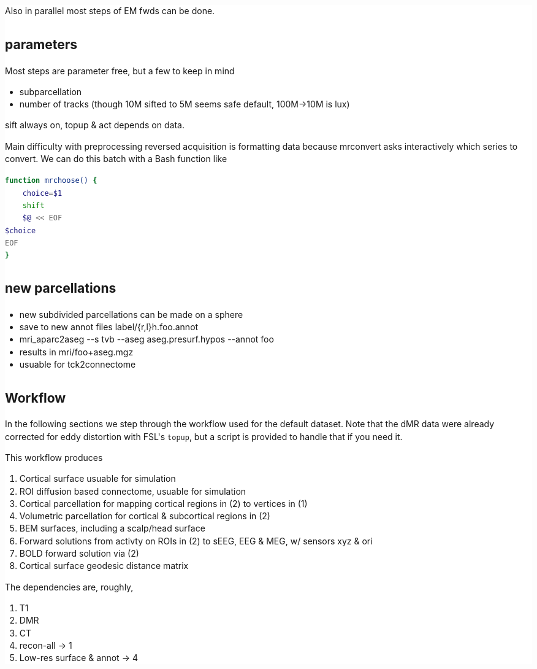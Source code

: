 Also in parallel most steps of EM fwds can be done.

## parameters

Most steps are parameter free, but a few to keep in mind

- subparcellation
- number of tracks (though 10M sifted to 5M seems safe default, 100M->10M is lux)

sift always on, topup & act depends on data.

Main difficulty with preprocessing reversed acquisition is formatting
data because mrconvert asks interactively which series to convert. We
can do this batch with a Bash function like

```bash
function mrchoose() {
    choice=$1
    shift
    $@ << EOF
$choice
EOF
}
```

## new parcellations

- new subdivided parcellations can be made on a sphere
- save to new annot files label/{r,l}h.foo.annot
- mri_aparc2aseg --s tvb --aseg aseg.presurf.hypos --annot foo
- results in mri/foo+aseg.mgz
- usuable for tck2connectome

## Workflow

In the following sections we step through the workflow used for the
default dataset. Note that the dMR data were already corrected for
eddy distortion with FSL's `topup`, but a script is provided to handle
that if you need it.

This workflow produces

1. Cortical surface usuable for simulation
2. ROI diffusion based connectome, usuable for simulation
3. Cortical parcellation for mapping cortical regions in (2) to vertices in (1)
4. Volumetric parcellation for cortical & subcortical regions in (2)
5. BEM surfaces, including a scalp/head surface
6. Forward solutions from activty on ROIs in (2) to sEEG, EEG & MEG, w/ sensors xyz & ori
7. BOLD forward solution via (2)
8. Cortical surface geodesic distance matrix

The dependencies are, roughly,

1. T1
2. DMR
3. CT
4. recon-all -> 1
5. Low-res surface & annot -> 4
